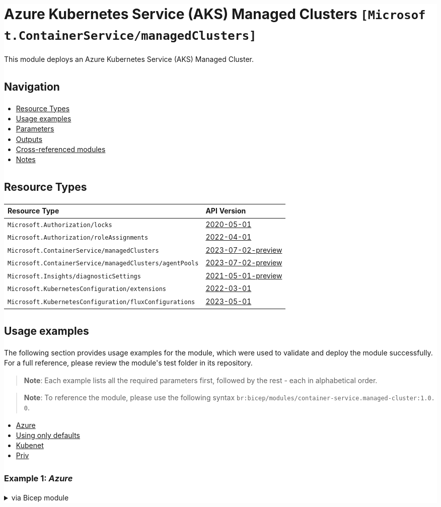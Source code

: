 # Azure Kubernetes Service (AKS) Managed Clusters `[Microsoft.ContainerService/managedClusters]`

This module deploys an Azure Kubernetes Service (AKS) Managed Cluster.

## Navigation

- [Resource Types](#Resource-Types)
- [Usage examples](#Usage-examples)
- [Parameters](#Parameters)
- [Outputs](#Outputs)
- [Cross-referenced modules](#Cross-referenced-modules)
- [Notes](#Notes)

## Resource Types

| Resource Type                                           | API Version                                                                                                                                      |
|:--------------------------------------------------------|:-------------------------------------------------------------------------------------------------------------------------------------------------|
| `Microsoft.Authorization/locks`                         | [2020-05-01](https://learn.microsoft.com/en-us/azure/templates/Microsoft.Authorization/2020-05-01/locks)                                         |
| `Microsoft.Authorization/roleAssignments`               | [2022-04-01](https://learn.microsoft.com/en-us/azure/templates/Microsoft.Authorization/2022-04-01/roleAssignments)                               |
| `Microsoft.ContainerService/managedClusters`            | [2023-07-02-preview](https://learn.microsoft.com/en-us/azure/templates/Microsoft.ContainerService/2023-07-02-preview/managedClusters)            |
| `Microsoft.ContainerService/managedClusters/agentPools` | [2023-07-02-preview](https://learn.microsoft.com/en-us/azure/templates/Microsoft.ContainerService/2023-07-02-preview/managedClusters/agentPools) |
| `Microsoft.Insights/diagnosticSettings`                 | [2021-05-01-preview](https://learn.microsoft.com/en-us/azure/templates/Microsoft.Insights/2021-05-01-preview/diagnosticSettings)                 |
| `Microsoft.KubernetesConfiguration/extensions`          | [2022-03-01](https://learn.microsoft.com/en-us/azure/templates/Microsoft.KubernetesConfiguration/2022-03-01/extensions)                          |
| `Microsoft.KubernetesConfiguration/fluxConfigurations`  | [2023-05-01](https://learn.microsoft.com/en-us/azure/templates/Microsoft.KubernetesConfiguration/fluxConfigurations)                             |

## Usage examples

The following section provides usage examples for the module, which were used to validate and deploy the module successfully. For a full reference, please review the module's test folder in its repository.

>**Note**: Each example lists all the required parameters first, followed by the rest - each in alphabetical order.

>**Note**: To reference the module, please use the following syntax `br:bicep/modules/container-service.managed-cluster:1.0.0`.

- [Azure](#example-1-azure)
- [Using only defaults](#example-2-using-only-defaults)
- [Kubenet](#example-3-kubenet)
- [Priv](#example-4-priv)

### Example 1: _Azure_

<details><summary>via Bicep module</summary></details>
<p>
